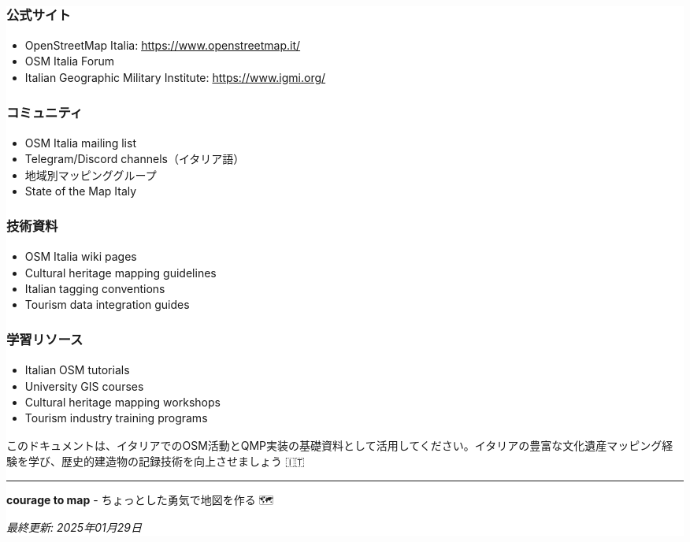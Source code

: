 ### 公式サイト
- OpenStreetMap Italia: https://www.openstreetmap.it/
- OSM Italia Forum
- Italian Geographic Military Institute: https://www.igmi.org/

### コミュニティ
- OSM Italia mailing list
- Telegram/Discord channels（イタリア語）
- 地域別マッピンググループ
- State of the Map Italy

### 技術資料
- OSM Italia wiki pages
- Cultural heritage mapping guidelines
- Italian tagging conventions
- Tourism data integration guides

### 学習リソース
- Italian OSM tutorials
- University GIS courses
- Cultural heritage mapping workshops
- Tourism industry training programs

このドキュメントは、イタリアでのOSM活動とQMP実装の基礎資料として活用してください。イタリアの豊富な文化遺産マッピング経験を学び、歴史的建造物の記録技術を向上させましょう 🇮🇹

---

**courage to map** - ちょっとした勇気で地図を作る 🗺️

*最終更新: 2025年01月29日*
